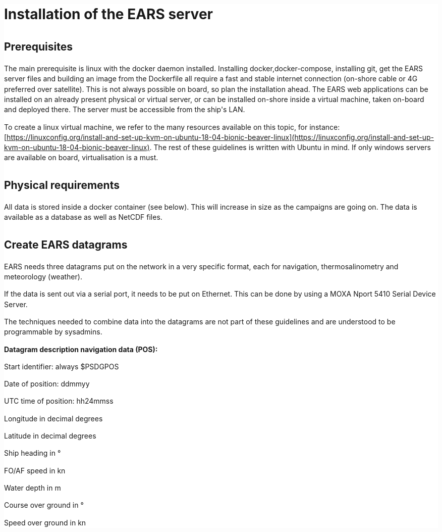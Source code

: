 
# **Installation of the EARS server**

## Prerequisites

The main prerequisite is linux with the docker daemon installed. Installing docker,docker-compose, installing git, get the EARS server files and building an image from the Dockerfile all require a fast and stable internet connection (on-shore cable or 4G preferred over satellite). This is not always possible on board, so plan the installation ahead. The EARS web applications can be installed on an already present physical or virtual server, or can be installed on-shore inside a virtual machine, taken on-board and deployed there. The server must be accessible from the ship&#39;s LAN.

To create a linux virtual machine, we refer to the many resources available on this topic, for instance: [https://linuxconfig.org/install-and-set-up-kvm-on-ubuntu-18-04-bionic-beaver-linux](https://linuxconfig.org/install-and-set-up-kvm-on-ubuntu-18-04-bionic-beaver-linux). The rest of these guidelines is written with Ubuntu in mind. If only windows servers are available on board, virtualisation is a must.

## Physical requirements

All data is stored inside a docker container (see below). This will increase in size as the campaigns are going on. The data is available as a database as well as NetCDF files.

## Create EARS datagrams

EARS needs three datagrams put on the network in a very specific format, each for navigation, thermosalinometry and meteorology (weather).

If the data is sent out via a serial port, it needs to be put on Ethernet. This can be done by using a MOXA Nport 5410 Serial Device Server.

The techniques needed to combine data into the datagrams are not part of these guidelines and are understood to be programmable by sysadmins.

**Datagram description navigation data (POS):**

Start identifier: always $PSDGPOS

Date of position: ddmmyy

UTC time of position: hh24mmss

Longitude in decimal degrees

Latitude in decimal degrees

Ship heading in °

FO/AF speed in kn

Water depth in m

Course over ground in °

Speed over ground in kn
